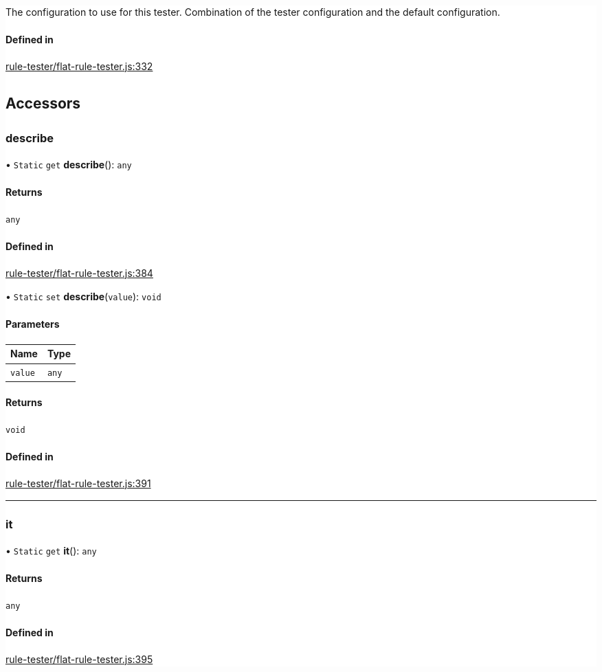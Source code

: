 The configuration to use for this tester. Combination of the tester
configuration and the default configuration.

#### Defined in

[rule-tester/flat-rule-tester.js:332](https://github.com/bpmutter/eslint/blob/fd0ad7338/lib/rule-tester/flat-rule-tester.js#L332)

## Accessors

### describe

• `Static` `get` **describe**(): `any`

#### Returns

`any`

#### Defined in

[rule-tester/flat-rule-tester.js:384](https://github.com/bpmutter/eslint/blob/fd0ad7338/lib/rule-tester/flat-rule-tester.js#L384)

• `Static` `set` **describe**(`value`): `void`

#### Parameters

| Name | Type |
| :------ | :------ |
| `value` | `any` |

#### Returns

`void`

#### Defined in

[rule-tester/flat-rule-tester.js:391](https://github.com/bpmutter/eslint/blob/fd0ad7338/lib/rule-tester/flat-rule-tester.js#L391)

___

### it

• `Static` `get` **it**(): `any`

#### Returns

`any`

#### Defined in

[rule-tester/flat-rule-tester.js:395](https://github.com/bpmutter/eslint/blob/fd0ad7338/lib/rule-tester/flat-rule-tester.js#L395)
